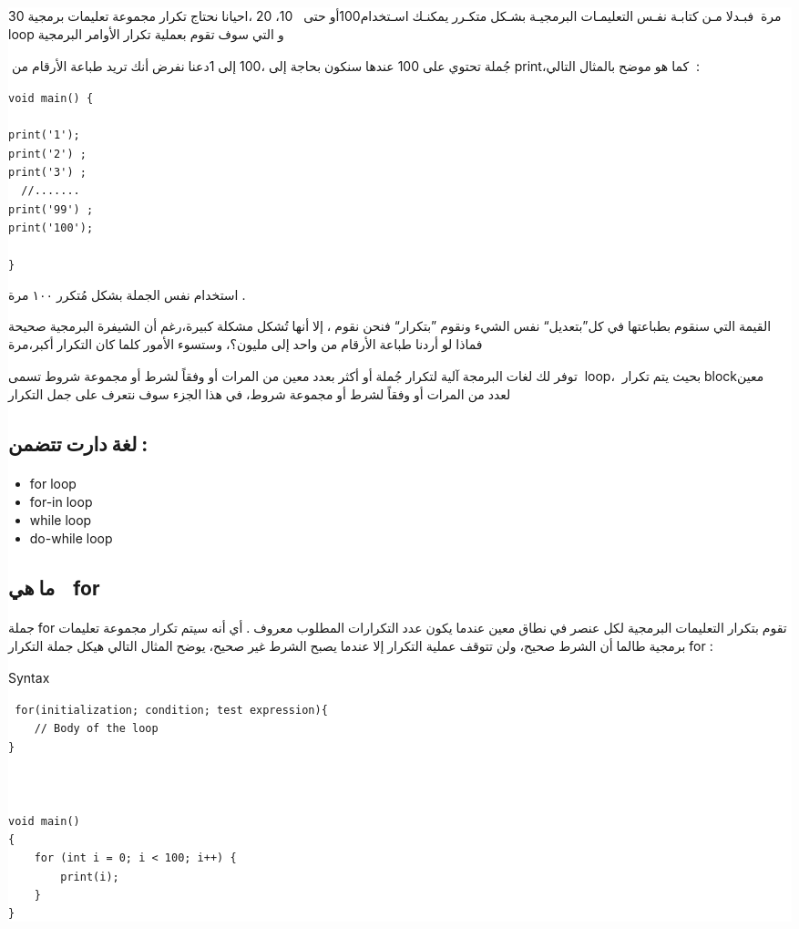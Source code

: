 احيانا‭ ‬نحتاج‭ ‬تكرار‭ ‬مجموعة‭ ‬تعليمات‭ ‬برمجية‭30 ‬،‭ ‬20‭ ‬،‭10 ‬ أو‭ ‬حتى‭ ‬100‭ ‬مرة‭ ‬‭ ‬فبـدلا‭ ‬مـن‭ ‬كتابـة‭ ‬نفـس‭ ‬التعليمـات‭ ‬البرمجيـة‭ ‬بشـكل‭ ‬متكـرر‭ ‬يمكنـك‭ ‬اسـتخدام loop و التي سوف تقوم بعملية تكرار  الأوامر البرمجية
 
 دعنا‭ ‬نفرض‭ ‬أنك‭ ‬تريد‭ ‬طباعة‭ ‬الأرقام‭ ‬من‭ ‬1‭ ‬إلى‭ ‬100،‭ ‬عندها‭ ‬سنكون‭ ‬بحاجة‭ ‬إلى‭ ‬100‭ ‬جُملة‭ ‬تحتوي‭ ‬على‭ ‬print،‭ ‬كما هو موضح بالمثال التالي :
 

     
    void main() {
    
    print('1');
    print('2') ;
    print('3') ;
      //.......
    print('99') ;
    print('100');
    
    }

 

 استخدام‭ ‬نفس‭ ‬الجملة‭ ‬بشكل‭ ‬مُتكرر ١٠٠ مرة ‭.‬

‬رغم‭ ‬أن‭ ‬الشيفرة‭ ‬البرمجية‭ ‬صحيحة،‭ ‬إلا‭ ‬أنها‭ ‬تُشكل‭ ‬مشكلة‭ ‬كبيرة،‭ ‬فنحن‭ ‬نقوم‭ ‬“بتكرار”‭ ‬نفس‭ ‬الشيء‭ ‬ونقوم‭ ‬“بتعديل”‭ ‬القيمة‭ ‬التي‭ ‬سنقوم‭ ‬بطباعتها‭ ‬في‭ ‬كل‭ ‬مرة،‭ ‬وستسوء‭ ‬الأمور‭ ‬كلما‭ ‬كان‭ ‬التكرار‭ ‬أكبر،‭ ‬فماذا‭ ‬لو‭ ‬أردنا‭ ‬طباعة‭ ‬الأرقام‭ ‬من‭ ‬واحد‭ ‬إلى‭ ‬مليون؟‭

توفر‭ ‬لك‭ ‬لغات البرمجة ‬آلية‭ ‬لتكرار‭ ‬جُملة‭ ‬أو‭ ‬أكثر‭ ‬بعدد‭ ‬معين‭ ‬من‭ ‬المرات‭ ‬أو‭ ‬وفقاً‭ ‬لشرط‭ ‬أو‭ ‬مجموعة‭ ‬شروط تسمى ‭ ‬loop،
‭ ‬بحيث‭ ‬يتم‭ ‬تكرار‭ ‬block‭ ‬معين‭ ‬لعدد‭ ‬من‭ ‬المرات‭ ‬أو‭ ‬وفقاً‭ ‬لشرط‭ ‬أو‭ ‬مجموعة‭ ‬شروط، في هذا الجزء سوف نتعرف على جمل التكرار 

## لغة دارت تتضمن :
- for loop
- for-in loop
- while loop
- do-while loop
## ما‭ ‬هي ‭ ‬ ‭ ‬for

جملة for تقوم بتكرار التعليمات البرمجية لكل عنصر في نطاق معين عندما يكون عدد التكرارات المطلوب معروف .
أي أنه سيتم تكرار مجموعة تعليمات برمجية طالما أن الشرط صحيح، ولن تتوقف عملية التكرار إلا عندما يصبح الشرط غير صحيح، يوضح المثال التالي هيكل جملة التكرار for :


Syntax

     for(initialization; condition; test expression){
        // Body of the loop
    }



    void main()
    {
        for (int i = 0; i < 100; i++) {
            print(i);
        }
    }
